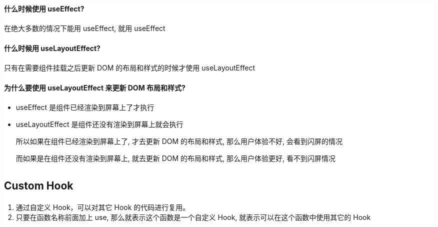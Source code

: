 #### 什么时候使用 useEffect?

在绝大多数的情况下能用 useEffect, 就用 useEffect

#### 什么时候用 useLayoutEffect?

只有在需要组件挂载之后更新 DOM 的布局和样式的时候才使用 useLayoutEffect

#### 为什么要使用 useLayoutEffect 来更新 DOM 布局和样式?

- useEffect 是组件已经渲染到屏幕上了才执行

- useLayoutEffect 是组件还没有渲染到屏幕上就会执行

  所以如果在组件已经渲染到屏幕上了, 才去更新 DOM 的布局和样式, 那么用户体验不好, 会看到闪屏的情况

  而如果是在组件还没有渲染到屏幕上, 就去更新 DOM 的布局和样式, 那么用户体验更好, 看不到闪屏情况

## Custom Hook

1. 通过自定义 Hook，可以对其它 Hook 的代码进行复用。
2. 只要在函数名称前面加上 use, 那么就表示这个函数是一个自定义 Hook, 就表示可以在这个函数中使用其它的 Hook
